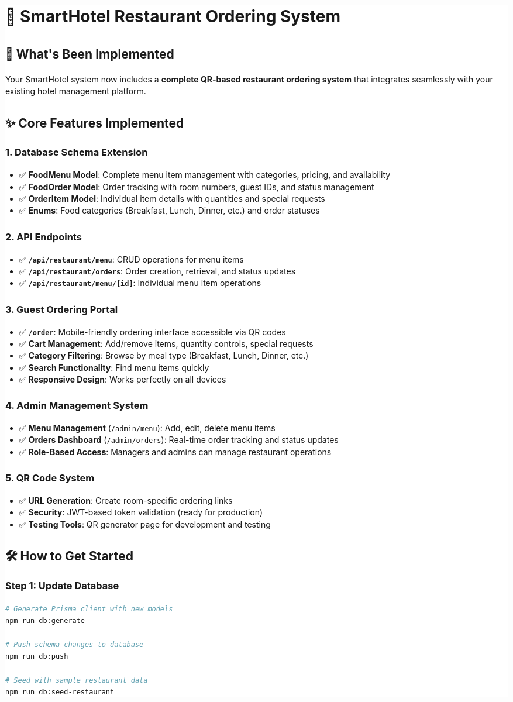# 🍴 SmartHotel Restaurant Ordering System

## 🚀 **What's Been Implemented**

Your SmartHotel system now includes a **complete QR-based restaurant ordering system** that integrates seamlessly with your existing hotel management platform.

## ✨ **Core Features Implemented**

### **1. Database Schema Extension**
- ✅ **FoodMenu Model**: Complete menu item management with categories, pricing, and availability
- ✅ **FoodOrder Model**: Order tracking with room numbers, guest IDs, and status management
- ✅ **OrderItem Model**: Individual item details with quantities and special requests
- ✅ **Enums**: Food categories (Breakfast, Lunch, Dinner, etc.) and order statuses

### **2. API Endpoints**
- ✅ **`/api/restaurant/menu`**: CRUD operations for menu items
- ✅ **`/api/restaurant/orders`**: Order creation, retrieval, and status updates
- ✅ **`/api/restaurant/menu/[id]`**: Individual menu item operations

### **3. Guest Ordering Portal**
- ✅ **`/order`**: Mobile-friendly ordering interface accessible via QR codes
- ✅ **Cart Management**: Add/remove items, quantity controls, special requests
- ✅ **Category Filtering**: Browse by meal type (Breakfast, Lunch, Dinner, etc.)
- ✅ **Search Functionality**: Find menu items quickly
- ✅ **Responsive Design**: Works perfectly on all devices

### **4. Admin Management System**
- ✅ **Menu Management** (`/admin/menu`): Add, edit, delete menu items
- ✅ **Orders Dashboard** (`/admin/orders`): Real-time order tracking and status updates
- ✅ **Role-Based Access**: Managers and admins can manage restaurant operations

### **5. QR Code System**
- ✅ **URL Generation**: Create room-specific ordering links
- ✅ **Security**: JWT-based token validation (ready for production)
- ✅ **Testing Tools**: QR generator page for development and testing

## 🛠 **How to Get Started**

### **Step 1: Update Database**
```bash
# Generate Prisma client with new models
npm run db:generate

# Push schema changes to database
npm run db:push

# Seed with sample restaurant data
npm run db:seed-restaurant
```
